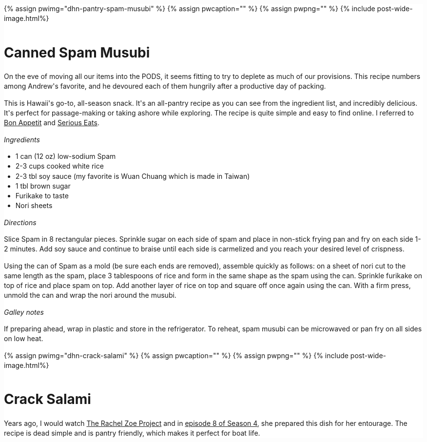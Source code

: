 {% assign pwimg="dhn-pantry-spam-musubi" %}
{% assign pwcaption="" %}
{% assign pwpng="" %}
{% include post-wide-image.html%}

# Canned Spam Musubi

On the eve of moving all our items into the PODS, it seems fitting to try to deplete as much of our provisions. This recipe numbers among Andrew's favorite, and he devoured each of them hungrily after a productive day of packing.

This is Hawaii's go-to, all-season snack. It's an all-pantry recipe as you can see from the ingredient list, and incredibly delicious. It's perfect for passage-making or taking ashore while exploring. The recipe is quite simple and easy to find online. I referred to [Bon Appetit](https://www.bonappetit.com/story/spam-musubi) and [Serious Eats](https://www.seriouseats.com/recipes/2008/04/tutorial-how-to-make-hawaiian-spam-musubi-sushi.html).

*Ingredients*

 - 1 can (12 oz) low-sodium Spam
 - 2-3 cups cooked white rice
 - 2-3 tbl soy sauce (my favorite is Wuan Chuang which is made in Taiwan)
 - 1 tbl brown sugar
 - Furikake to taste
 - Nori sheets

*Directions*

Slice Spam in 8 rectangular pieces. Sprinkle sugar on each side of spam and place in non-stick frying pan and fry on each side 1-2 minutes. Add soy sauce and continue to braise until each side is carmelized and you reach your desired level of crispness.

Using the can of Spam as a mold (be sure each ends are removed), assemble quickly as follows: on a sheet of nori cut to the same length as the spam, place 3 tablespoons of rice and form in the same shape as the spam using the can. Sprinkle furikake on top of rice and place spam on top. Add another layer of rice on top and square off once again using the can. With a firm press, unmold the can and wrap the nori around the musubi. 

*Galley notes*

If preparing ahead, wrap in plastic and store in the refrigerator. To reheat, spam musubi can be microwaved or pan fry on all sides on low heat.

{% assign pwimg="dhn-crack-salami" %}
{% assign pwcaption="" %}
{% assign pwpng="" %}
{% include post-wide-image.html%}

# Crack Salami

Years ago, I would watch [The Rachel Zoe Project](https://www.bravotv.com/the-rachel-zoe-project) and in [episode 8 of Season 4](https://www.bravotv.com/the-rachel-zoe-project/season-4/episode-8/videos/the-crack-of-salamis), she prepared this dish for her entourage. The recipe is dead simple and is pantry friendly, which makes it perfect for boat life.
